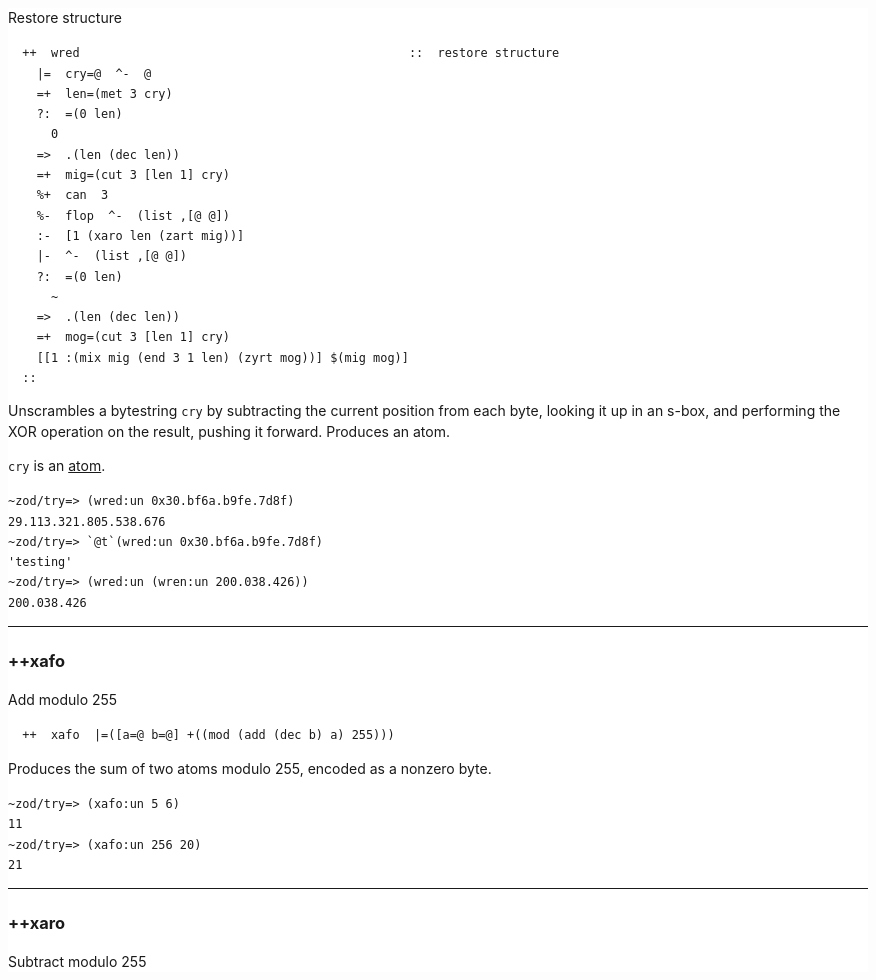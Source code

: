 Restore structure

      ++  wred                                              ::  restore structure
        |=  cry=@  ^-  @
        =+  len=(met 3 cry)
        ?:  =(0 len)
          0
        =>  .(len (dec len))
        =+  mig=(cut 3 [len 1] cry)
        %+  can  3
        %-  flop  ^-  (list ,[@ @])
        :-  [1 (xaro len (zart mig))]
        |-  ^-  (list ,[@ @])
        ?:  =(0 len)
          ~
        =>  .(len (dec len))
        =+  mog=(cut 3 [len 1] cry)
        [[1 :(mix mig (end 3 1 len) (zyrt mog))] $(mig mog)]
      ::

Unscrambles a bytestring `cry` by subtracting the current position from
each byte, looking it up in an s-box, and performing the XOR operation
on the result, pushing it forward. Produces an atom.

`cry` is an [atom]().

    ~zod/try=> (wred:un 0x30.bf6a.b9fe.7d8f)
    29.113.321.805.538.676
    ~zod/try=> `@t`(wred:un 0x30.bf6a.b9fe.7d8f)
    'testing'
    ~zod/try=> (wred:un (wren:un 200.038.426))
    200.038.426

------------------------------------------------------------------------

### ++xafo

Add modulo 255

      ++  xafo  |=([a=@ b=@] +((mod (add (dec b) a) 255)))

Produces the sum of two atoms modulo 255, encoded as a nonzero byte.

    ~zod/try=> (xafo:un 5 6)
    11
    ~zod/try=> (xafo:un 256 20)
    21

------------------------------------------------------------------------

### ++xaro

Subtract modulo 255
